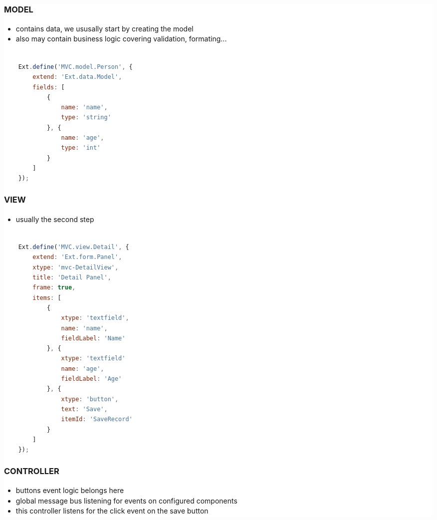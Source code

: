 ### MODEL
+ contains data, we ususally start by creating the model
+ also may contain business logic covering validation, formating...

```javascript

	Ext.define('MVC.model.Person', {
		extend: 'Ext.data.Model',
		fields: [
			{
				name: 'name',
				type: 'string'
			}, {
				name: 'age',
				type: 'int'
			}
		]
	});
```

### VIEW
+ usually the second step

```javascript

	Ext.define('MVC.view.Detail', {
		extend: 'Ext.form.Panel',
		xtype: 'mvc-DetailView',
		title: 'Detail Panel',
		frame: true,
		items: [
			{
				xtype: 'textfield',
				name: 'name',
				fieldLabel: 'Name'
			}, {
				xtype: 'textfield'
				name: 'age',
				fieldLabel: 'Age'
			}, {
				xtype: 'button',
				text: 'Save',
				itemId: 'SaveRecord'
			}
		]
	});
```

### CONTROLLER
+ buttons event logic belongs here
+ global message bus listening for events on configured components
+ this controller listens for the click event on the save button
